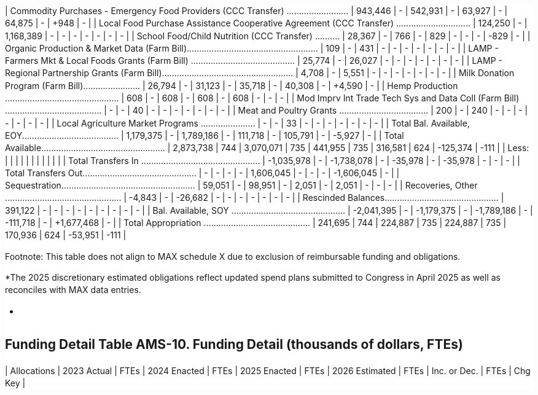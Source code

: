 | Commodity Purchases - Emergency Food Providers (CCC Transfer) .........................                    | 943,446       | -      | 542,931       | -      | 63,927           | -      | 64,875           | -      | +948             | -                  |
| Local Food Purchase Assistance Cooperative Agreement (CCC Transfer) ..............................         | 124,250       | -      | 1,168,389     | -      | -                | -      | -                | -      | -                | -                  |
| School Food/Child Nutrition (CCC Transfer) ..........                                                      | 28,367        | -      | 766           | -      | 829              | -      | -                | -      | -829             | -                  |
| Organic Production & Market Data (Farm Bill).....................................................          | 109           | -      | 431           | -      | -                | -      | -                | -      | -                | -                  |
| LAMP - Farmers Mkt & Local Foods Grants (Farm Bill) ..........................................             | 25,774        | -      | 26,027        | -      | -                | -      | -                | -      | -                | -                  |
| LAMP - Regional Partnership Grants (Farm Bill).....................................................        | 4,708         | -      | 5,551         | -      | -                | -      | -                | -      | -                | -                  |
| Milk Donation Program (Farm Bill).......................                                                   | 26,794        | -      | 31,123        | -      | 35,718           | -      | 40,308           | -      | +4,590           | -                  |
| Hemp Production ..............................................                                             | 608           | -      | 608           | -      | 608              | -      | 608              | -      | -                | -                  |
| Mod Imprv Int Trade Tech Sys and Data Coll (Farm Bill) .......................................             | -             | -      | 40            | -      | -                | -      | -                | -      | -                | -                  |
| Meat and Poultry Grants ....................................                                               | 200           | -      | 240           | -      | -                | -      | -                | -      | -                | -                  |
| Local Agriculture Market Programs ......................                                                   | -             | -      | 33            | -      | -                | -      | -                | -      | -                | -                  |
| Total Bal. Available, EOY.......................................                                           | 1,179,375     | -      | 1,789,186     | -      | 111,718          | -      | 105,791          | -      | -5,927           | -                  |
| Total Available..................................................                                          | 2,873,738     | 744    | 3,070,071     | 735    | 441,955          | 735    | 316,581          | 624    | -125,374         | -111               |
| Less:                                                                                                      |               |        |               |        |                  |        |                  |        |                  |                    |
| Total Transfers In ................................................                                        | -1,035,978    | -      | -1,738,078    | -      | -35,978          | -      | -35,978          | -      | -                | -                  |
| Total Transfers Out..............................................                                          | -             | -      | -             | -      | 1,606,045        | -      | -                | -      | -1,606,045       | -                  |
| Sequestration......................................................                                        | 59,051        | -      | 98,951        | -      | 2,051            | -      | 2,051            | -      | -                | -                  |
| Recoveries, Other ...............................................                                          | -4,843        | -      | -26,682       | -      | -                | -      | -                | -      | -                | -                  |
| Rescinded Balances..............................................                                           | 391,122       | -      | -             | -      | -                | -      | -                | -      | -                | -                  |
| Bal. Available, SOY ..............................................                                         | -2,041,395    | -      | -1,179,375    | -      | -1,789,186       | -      | -111,718         | -      | +1,677,468       | -                  |
| Total Appropriation ...........................................                                            | 241,695       | 744    | 224,887       | 735    | 224,887          | 735    | 170,936          | 624    | -53,951          | -111               |

Footnote: This table does not align to MAX schedule X due to exclusion of reimbursable funding and obligations.

*The 2025 discretionary estimated obligations reflect updated spend plans submitted to Congress in April 2025 as well as reconciles with MAX data entries.

-

## Funding Detail Table AMS-10. Funding Detail (thousands of dollars, FTEs)

| Allocations                                            | 2023 Actual   | FTEs   | 2024 Enacted   | FTEs   | 2025 Enacted   | FTEs   | 2026 Estimated   | FTEs   | Inc. or Dec.   | FTEs   | Chg Key   |